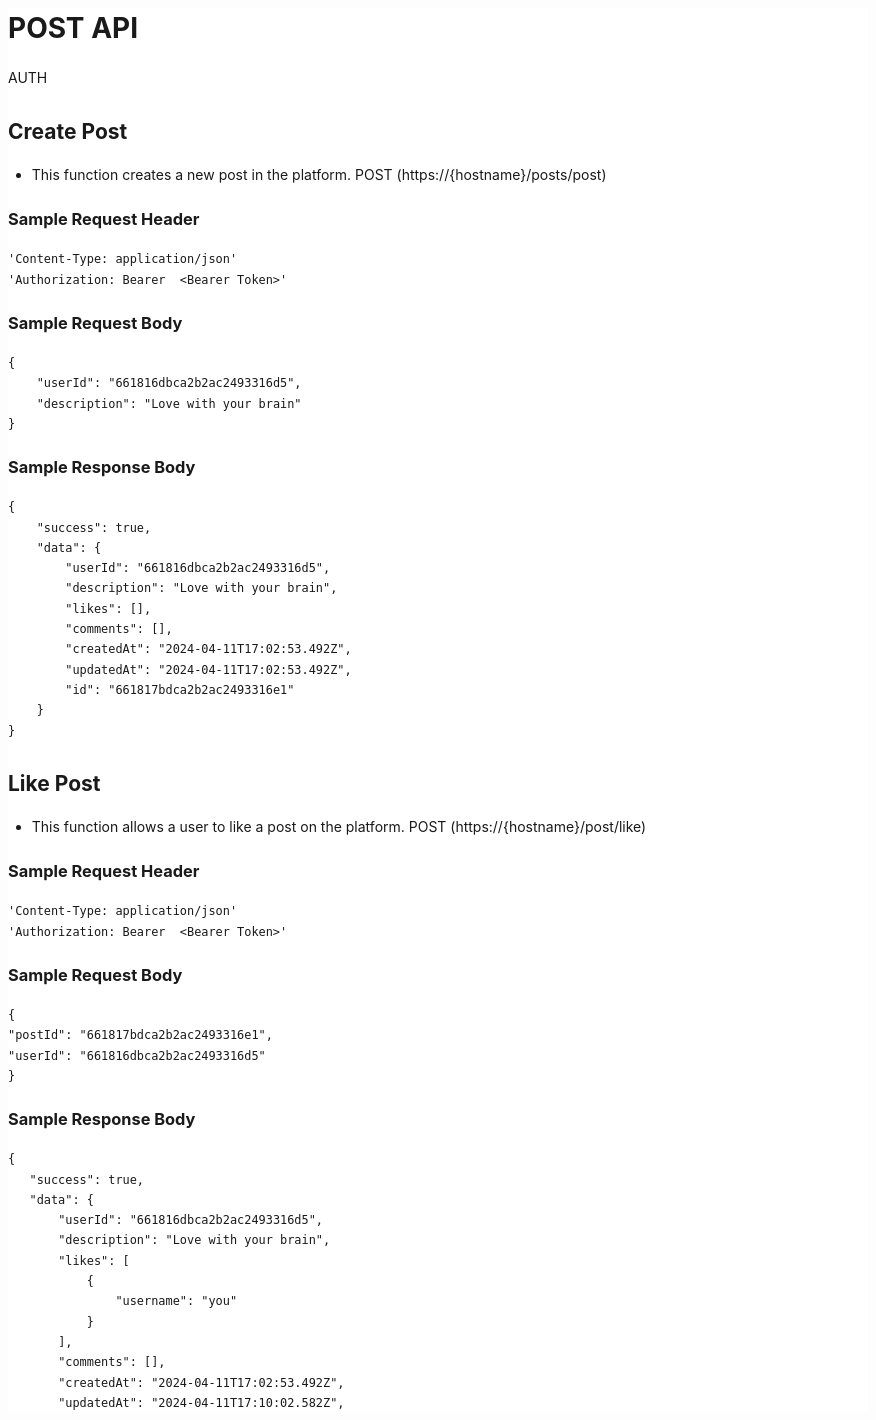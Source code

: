 # POST API

AUTH

## Create Post
- This function creates a new post in the platform.
  POST (https://{hostname}/posts/post)

### Sample Request Header
    'Content-Type: application/json'
    'Authorization: Bearer  <Bearer Token>'
### Sample Request Body
    {
        "userId": "661816dbca2b2ac2493316d5",
        "description": "Love with your brain"
    }

### Sample Response Body
    {
        "success": true,
        "data": {
            "userId": "661816dbca2b2ac2493316d5",
            "description": "Love with your brain",
            "likes": [],
            "comments": [],
            "createdAt": "2024-04-11T17:02:53.492Z",
            "updatedAt": "2024-04-11T17:02:53.492Z",
            "id": "661817bdca2b2ac2493316e1"
        }
    }

## Like Post
- This function allows a user to like a post on the platform.
  POST (https://{hostname}/post/like)

### Sample Request Header
    'Content-Type: application/json'
    'Authorization: Bearer  <Bearer Token>'

### Sample Request Body
    {
    "postId": "661817bdca2b2ac2493316e1",
    "userId": "661816dbca2b2ac2493316d5"
    }

### Sample Response Body
    {
       "success": true,
       "data": {
           "userId": "661816dbca2b2ac2493316d5",
           "description": "Love with your brain",
           "likes": [
               {
                   "username": "you"
               }
           ],
           "comments": [],
           "createdAt": "2024-04-11T17:02:53.492Z",
           "updatedAt": "2024-04-11T17:10:02.582Z",